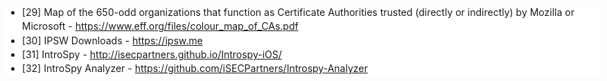 * [29] Map of the 650-odd organizations that function as Certificate Authorities trusted (directly or indirectly) by Mozilla or Microsoft - https://www.eff.org/files/colour_map_of_CAs.pdf
* [30] IPSW Downloads - https://ipsw.me
* [31] IntroSpy - http://isecpartners.github.io/Introspy-iOS/
* [32] IntroSpy Analyzer - https://github.com/iSECPartners/Introspy-Analyzer
